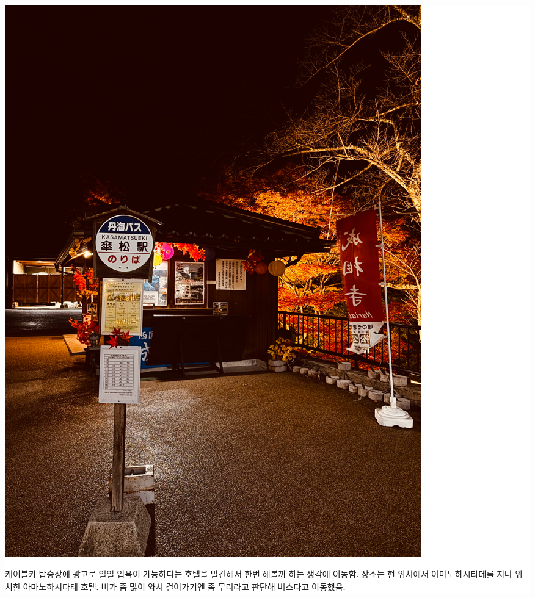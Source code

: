 ![image-20250105043803890](./assets/image-20250105043803890.png)

케이블카 탑승장에 광고로 일일 입욕이 가능하다는 호텔을 발견해서 한번 해볼까 하는 생각에 이동함.
장소는 현 위치에서 아마노하시타테를 지나 위치한 아마노하시타테 호텔. 
비가 좀 많이 와서 걸어가기엔 좀 무리라고 판단해 버스타고 이동했음.
